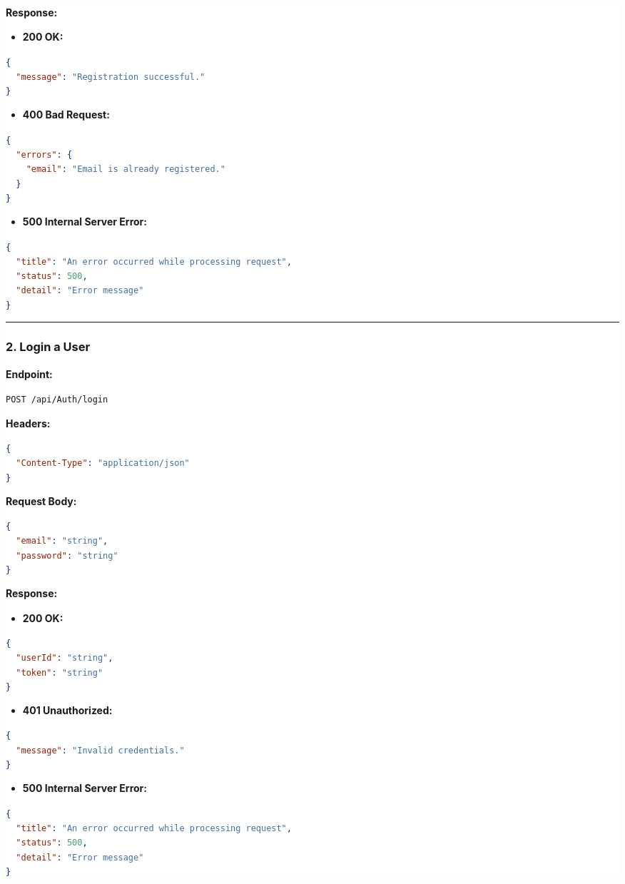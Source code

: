**Response:**
- **200 OK:**
```json
{
  "message": "Registration successful."
}
```
- **400 Bad Request:**
```json
{
  "errors": {
    "email": "Email is already registered."
  }
}
```
- **500 Internal Server Error:**
```json
{
  "title": "An error occurred while processing request",
  "status": 500,
  "detail": "Error message"
}
```

---

### 2. Login a User

**Endpoint:**
```http
POST /api/Auth/login
```

**Headers:**
```json
{
  "Content-Type": "application/json"
}
```

**Request Body:**
```json
{
  "email": "string",
  "password": "string"
}
```

**Response:**
- **200 OK:**
```json
{
  "userId": "string",
  "token": "string"
}
```
- **401 Unauthorized:**
```json
{
  "message": "Invalid credentials."
}
```
- **500 Internal Server Error:**
```json
{
  "title": "An error occurred while processing request",
  "status": 500,
  "detail": "Error message"
}
```